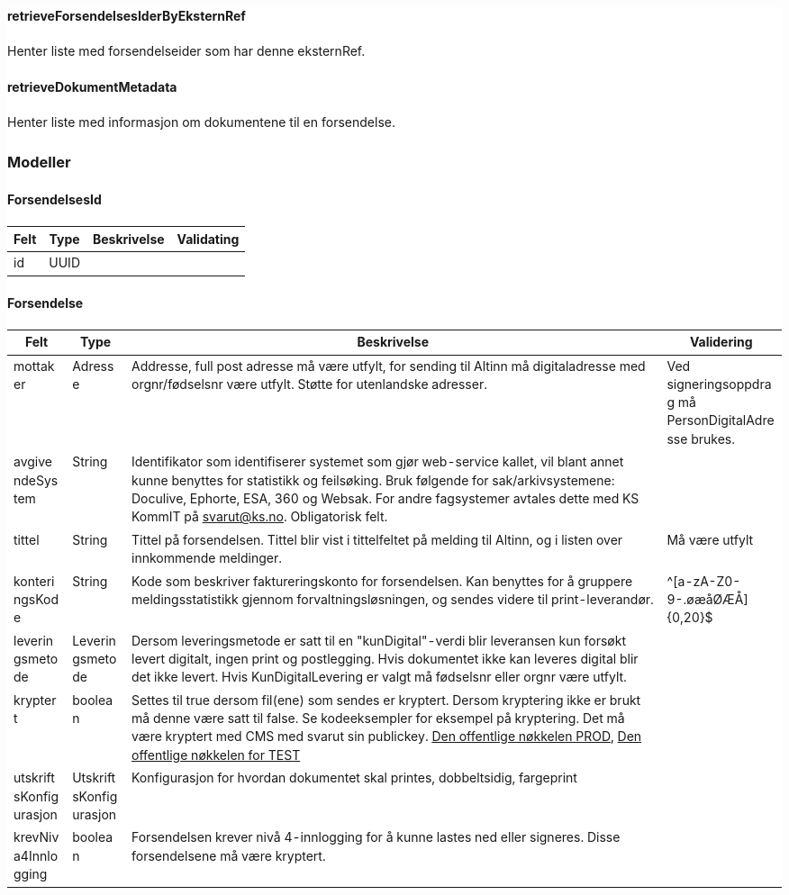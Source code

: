 #### retrieveForsendelsesIderByEksternRef
Henter liste med forsendelseider som har denne eksternRef.

#### retrieveDokumentMetadata
Henter liste med informasjon om dokumentene til en forsendelse.

### Modeller
#### ForsendelsesId
| Felt | Type | Beskrivelse | Validating |
|------|------|-------------|------------|
| id   | UUID |             |            |

#### Forsendelse
| Felt                         | Type                                  | Beskrivelse                                                                                                                                                                                                                                                                                                                                                                                         | Validering                                            |
|------------------------------|---------------------------------------|-----------------------------------------------------------------------------------------------------------------------------------------------------------------------------------------------------------------------------------------------------------------------------------------------------------------------------------------------------------------------------------------------------|-------------------------------------------------------|
| mottaker                     | Adresse                               | Addresse, full post adresse må være utfylt, for sending til Altinn må digitaladresse med orgnr/fødselsnr være utfylt. Støtte for utenlandske adresser.                                                                                                                                                                                                                                              | Ved signeringsoppdrag må PersonDigitalAdresse brukes. |
| avgivendeSystem              | String                                | Identifikator som identifiserer systemet som gjør web-service kallet, vil blant annet kunne benyttes for statistikk og feilsøking. Bruk følgende for sak/arkivsystemene: Doculive, Ephorte, ESA, 360 og Websak. For andre fagsystemer avtales dette med KS KommIT på [svarut@ks.no](mailto:svarut@ks.no). Obligatorisk felt.                                                                        |                                                       |
| tittel                       | String                                | Tittel på forsendelsen. Tittel blir vist i tittelfeltet på melding til Altinn, og i listen over innkommende meldinger.                                                                                                                                                                                                                                                                              | Må være utfylt                                        |
| konteringsKode               | String                                | Kode som beskriver faktureringskonto for forsendelsen. Kan benyttes for å gruppere meldingsstatistikk gjennom forvaltningsløsningen, og sendes videre til print-leverandør.                                                                                                                                                                                                                         | ^[a-zA-Z0-9\-\.øæåØÆÅ]{0,20}$                         |
| leveringsmetode              | Leveringsmetode                       | Dersom leveringsmetode er satt til en "kunDigital"-verdi blir leveransen kun forsøkt levert digitalt, ingen print og postlegging. Hvis dokumentet ikke kan leveres digital blir det ikke levert. Hvis KunDigitalLevering er valgt må fødselsnr eller orgnr være utfylt.                                                                                                                             |                                                       |
| kryptert                     | boolean                               | Settes til true dersom fil(ene) som sendes er kryptert. Dersom kryptering ikke er brukt må denne være satt til false. Se kodeeksempler for eksempel på kryptering. Det må være kryptert med CMS med svarut sin publickey. [Den offentlige nøkkelen PROD](https://svarut.ks.no/forsendelse/publickey/hent), [Den offentlige nøkkelen for TEST](https://test.svarut.ks.no/forsendelse/publickey/hent) |                                                       |
| utskriftsKonfigurasjon       | UtskriftsKonfigurasjon                | Konfigurasjon for hvordan dokumentet skal printes, dobbeltsidig, fargeprint                                                                                                                                                                                                                                                                                                                         |                                                       |
| krevNiva4Innlogging          | boolean                               | Forsendelsen krever nivå 4-innlogging for å kunne lastes ned eller signeres. Disse forsendelsene må være kryptert.                                                                                                                                                                                                                                                                                  |                                                       |
